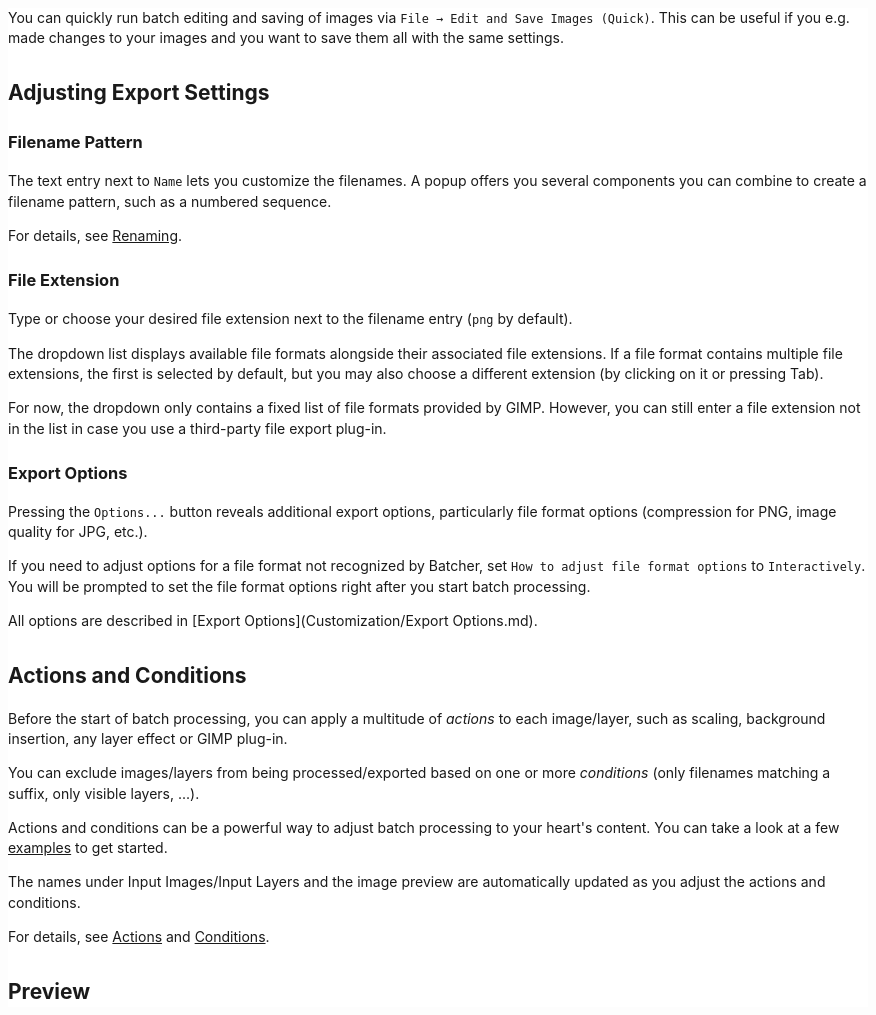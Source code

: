 You can quickly run batch editing and saving of images via `File → Edit and Save Images (Quick)`.
This can be useful if you e.g. made changes to your images and you want to save them all with the same settings.


## Adjusting Export Settings

### Filename Pattern

The text entry next to `Name` lets you customize the filenames. A popup offers you several components you can combine to create a filename pattern, such as a numbered sequence.

For details, see [Renaming](Customization/Renaming.md).


### File Extension

Type or choose your desired file extension next to the filename entry (`png` by default).

The dropdown list displays available file formats alongside their associated file extensions.
If a file format contains multiple file extensions, the first is selected by default, but you may also choose a different extension (by clicking on it or pressing Tab).

For now, the dropdown only contains a fixed list of file formats provided by GIMP.
However, you can still enter a file extension not in the list in case you use a third-party file export plug-in.


### Export Options

Pressing the `Options...` button reveals additional export options, particularly file format options (compression for PNG, image quality for JPG, etc.).

If you need to adjust options for a file format not recognized by Batcher, set `How to adjust file format options` to `Interactively`.
You will be prompted to set the file format options right after you start batch processing.

All options are described in [Export Options](Customization/Export Options.md).


## Actions and Conditions

Before the start of batch processing, you can apply a multitude of *actions* to each image/layer, such as scaling, background insertion, any layer effect or GIMP plug-in.

You can exclude images/layers from being processed/exported based on one or more *conditions* (only filenames matching a suffix, only visible layers, ...).

Actions and conditions can be a powerful way to adjust batch processing to your heart's content.
You can take a look at a few [examples](Examples.md) to get started.

The names under Input Images/Input Layers and the image preview are automatically updated as you adjust the actions and conditions.

For details, see [Actions](Customization/Actions.md) and [Conditions](Customization/Conditions.md).


## Preview
